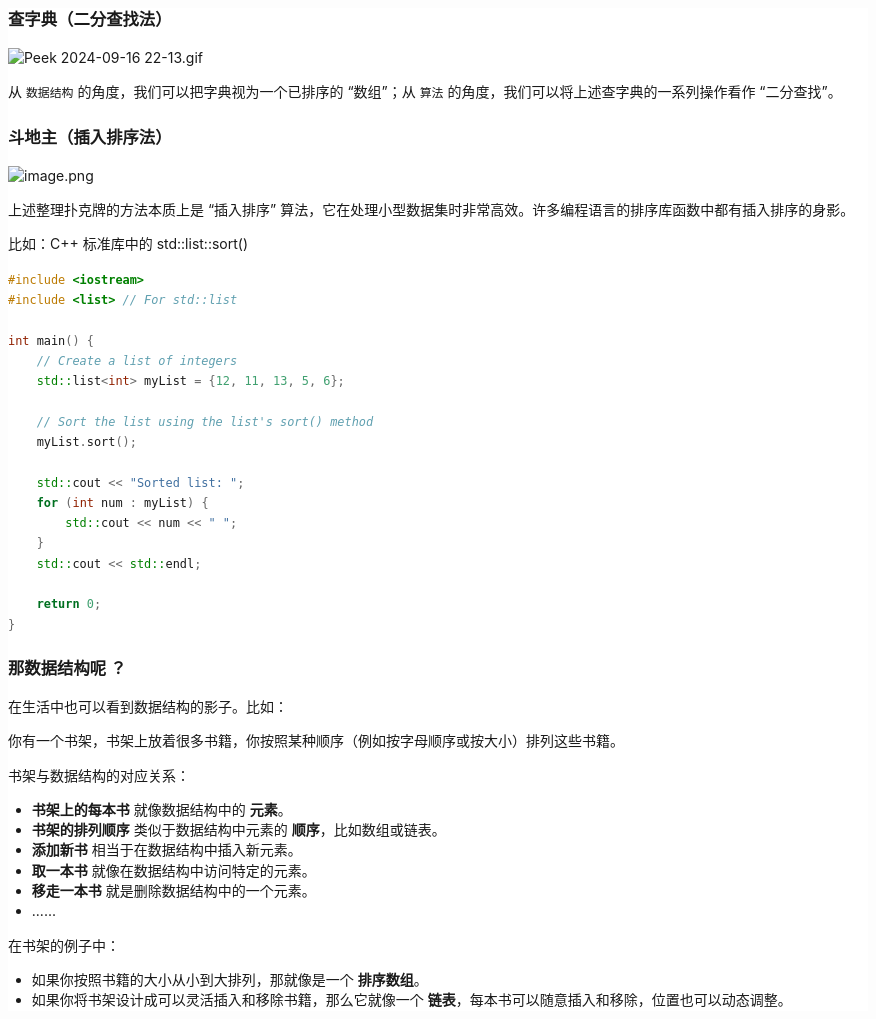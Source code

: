### 查字典（二分查找法）

![Peek 2024-09-16 22-13.gif](https://s2.loli.net/2024/09/16/qNeVpTkJWR2vjt3.gif "图片来源 [Hello 算法](https://www.hello-algo.com/chapter_introduction/algorithms_are_everywhere/)")

从 `数据结构` 的角度，我们可以把字典视为一个已排序的 “数组”；从 `算法` 的角度，我们可以将上述查字典的一系列操作看作 “二分查找”。

### 斗地主（插入排序法）

![image.png](https://s2.loli.net/2024/09/16/SZwrKp1gNIbDJE7.png "图片来源 [Hello 算法](https://www.hello-algo.com/chapter_introduction/algorithms_are_everywhere/)")

上述整理扑克牌的方法本质上是 “插入排序” 算法，它在处理小型数据集时非常高效。许多编程语言的排序库函数中都有插入排序的身影。

比如：C++ 标准库中的 std::list::sort()

```c++
#include <iostream>
#include <list> // For std::list

int main() {
    // Create a list of integers
    std::list<int> myList = {12, 11, 13, 5, 6};

    // Sort the list using the list's sort() method
    myList.sort();

    std::cout << "Sorted list: ";
    for (int num : myList) {
        std::cout << num << " ";
    }
    std::cout << std::endl;

    return 0;
}
```

### 那数据结构呢 ？

在生活中也可以看到数据结构的影子。比如：

你有一个书架，书架上放着很多书籍，你按照某种顺序（例如按字母顺序或按大小）排列这些书籍。

书架与数据结构的对应关系：

- **书架上的每本书** 就像数据结构中的 **元素**。
- **书架的排列顺序** 类似于数据结构中元素的 **顺序**，比如数组或链表。
- **添加新书** 相当于在数据结构中插入新元素。
- **取一本书** 就像在数据结构中访问特定的元素。
- **移走一本书** 就是删除数据结构中的一个元素。
- ......

在书架的例子中：
- 如果你按照书籍的大小从小到大排列，那就像是一个 **排序数组**。
- 如果你将书架设计成可以灵活插入和移除书籍，那么它就像一个 **链表**，每本书可以随意插入和移除，位置也可以动态调整。
